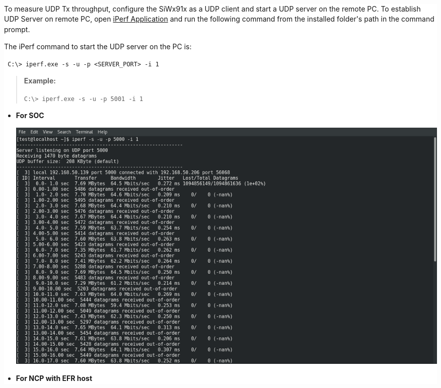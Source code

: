 To measure UDP Tx throughput, configure the SiWx91x as a UDP client and start a UDP server on the remote PC. To establish UDP Server on remote PC, open [iPerf Application](https://sourceforge.net/projects/iperf2/files/iperf-2.0.8-win.zip/download) and run the following command from the installed folder's path in the command prompt.

The iPerf command to start the UDP server on the PC is:

  ```shell
   C:\> iperf.exe -s -u -p <SERVER_PORT> -i 1
  ```
  
  > **Example:**
  >
  > ```shell
  > C:\> iperf.exe -s -u -p 5001 -i 1
  > ```

- **For SOC**

  ![Figure: UDP_TX](resources/readme/UDP_TX.png)

- **For NCP with EFR host**
